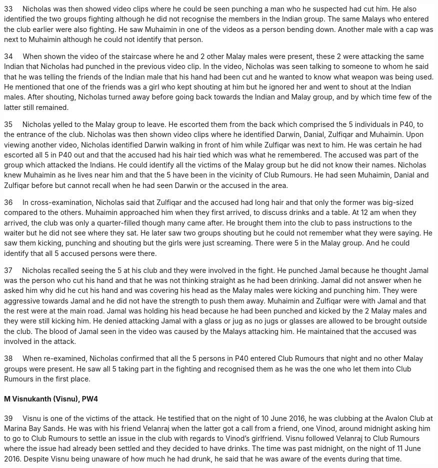 33     Nicholas was then showed video clips where he could be seen punching a man who he suspected had cut him. He also identified the two groups fighting although he did not recognise the members in the Indian group. The same Malays who entered the club earlier were also fighting. He saw Muhaimin in one of the videos as a person bending down. Another male with a cap was next to Muhaimin although he could not identify that person.

34     When shown the video of the staircase where he and 2 other Malay males were present, these 2 were attacking the same Indian that Nicholas had punched in the previous video clip. In the video, Nicholas was seen talking to someone to whom he said that he was telling the friends of the Indian male that his hand had been cut and he wanted to know what weapon was being used. He mentioned that one of the friends was a girl who kept shouting at him but he ignored her and went to shout at the Indian males. After shouting, Nicholas turned away before going back towards the Indian and Malay group, and by which time few of the latter still remained.

35     Nicholas yelled to the Malay group to leave. He escorted them from the back which comprised the 5 individuals in P40, to the entrance of the club. Nicholas was then shown video clips where he identified Darwin, Danial, Zulfiqar and Muhaimin. Upon viewing another video, Nicholas identified Darwin walking in front of him while Zulfiqar was next to him. He was certain he had escorted all 5 in P40 out and that the accused had his hair tied which was what he remembered. The accused was part of the group which attacked the Indians. He could identify all the victims of the Malay group but he did not know their names. Nicholas knew Muhaimin as he lives near him and that the 5 have been in the vicinity of Club Rumours. He had seen Muhaimin, Danial and Zulfiqar before but cannot recall when he had seen Darwin or the accused in the area.

36     In cross-examination, Nicholas said that Zulfiqar and the accused had long hair and that only the former was big-sized compared to the others. Muhaimin approached him when they first arrived, to discuss drinks and a table. At 12 am when they arrived, the club was only a quarter-filled though many came after. He brought them into the club to pass instructions to the waiter but he did not see where they sat. He later saw two groups shouting but he could not remember what they were saying. He saw them kicking, punching and shouting but the girls were just screaming. There were 5 in the Malay group. And he could identify that all 5 accused persons were there.

37     Nicholas recalled seeing the 5 at his club and they were involved in the fight. He punched Jamal because he thought Jamal was the person who cut his hand and that he was not thinking straight as he had been drinking. Jamal did not answer when he asked him why did he cut his hand and was covering his head as the Malay males were kicking and punching him. They were aggressive towards Jamal and he did not have the strength to push them away. Muhaimin and Zulfiqar were with Jamal and that the rest were at the main road. Jamal was holding his head because he had been punched and kicked by the 2 Malay males and they were still kicking him. He denied attacking Jamal with a glass or jug as no jugs or glasses are allowed to be brought outside the club. The blood of Jamal seen in the video was caused by the Malays attacking him. He maintained that the accused was involved in the attack.

38     When re-examined, Nicholas confirmed that all the 5 persons in P40 entered Club Rumours that night and no other Malay groups were present. He saw all 5 taking part in the fighting and recognised them as he was the one who let them into Club Rumours in the first place.

#### M Visnukanth (Visnu), PW4

39     Visnu is one of the victims of the attack. He testified that on the night of 10 June 2016, he was clubbing at the Avalon Club at Marina Bay Sands. He was with his friend Velanraj when the latter got a call from a friend, one Vinod, around midnight asking him to go to Club Rumours to settle an issue in the club with regards to Vinod’s girlfriend. Visnu followed Velanraj to Club Rumours where the issue had already been settled and they decided to have drinks. The time was past midnight, on the night of 11 June 2016. Despite Visnu being unaware of how much he had drunk, he said that he was aware of the events during that time.
